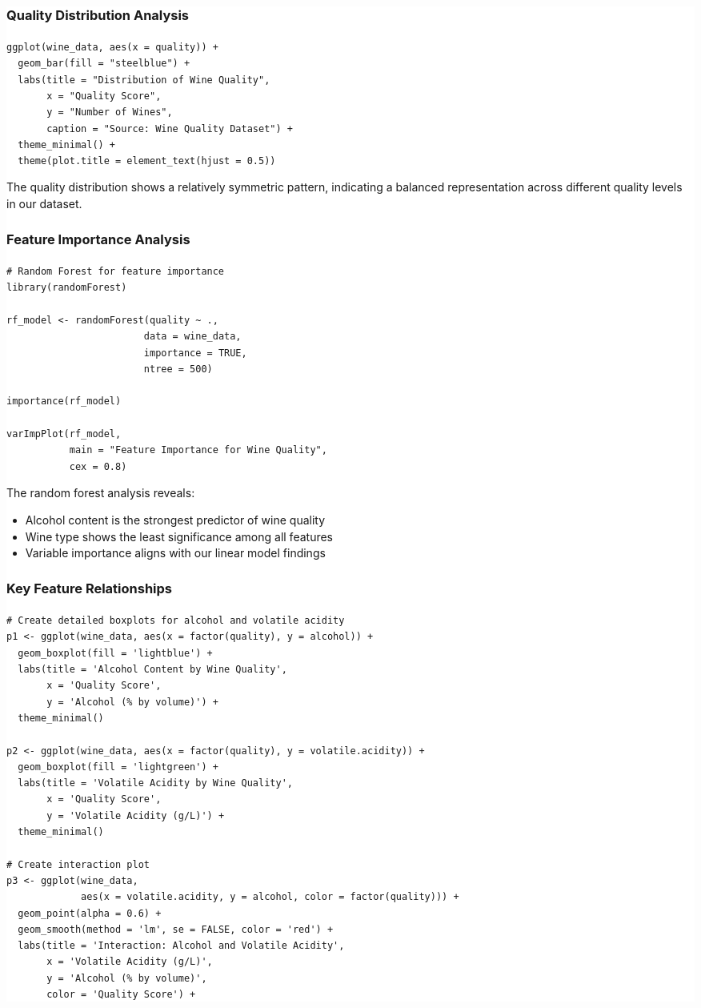 ### Quality Distribution Analysis

```{r}
ggplot(wine_data, aes(x = quality)) +
  geom_bar(fill = "steelblue") +
  labs(title = "Distribution of Wine Quality",
       x = "Quality Score",
       y = "Number of Wines",
       caption = "Source: Wine Quality Dataset") +
  theme_minimal() +
  theme(plot.title = element_text(hjust = 0.5))
```

The quality distribution shows a relatively symmetric pattern, indicating a balanced representation across different quality levels in our dataset.

### Feature Importance Analysis

```{r}
# Random Forest for feature importance
library(randomForest)

rf_model <- randomForest(quality ~ ., 
                        data = wine_data, 
                        importance = TRUE,
                        ntree = 500)

importance(rf_model)

varImpPlot(rf_model,
           main = "Feature Importance for Wine Quality",
           cex = 0.8)
```

The random forest analysis reveals:
- Alcohol content is the strongest predictor of wine quality
- Wine type shows the least significance among all features
- Variable importance aligns with our linear model findings

### Key Feature Relationships

```{r}
# Create detailed boxplots for alcohol and volatile acidity
p1 <- ggplot(wine_data, aes(x = factor(quality), y = alcohol)) +
  geom_boxplot(fill = 'lightblue') +
  labs(title = 'Alcohol Content by Wine Quality',
       x = 'Quality Score',
       y = 'Alcohol (% by volume)') +
  theme_minimal()

p2 <- ggplot(wine_data, aes(x = factor(quality), y = volatile.acidity)) +
  geom_boxplot(fill = 'lightgreen') +
  labs(title = 'Volatile Acidity by Wine Quality',
       x = 'Quality Score',
       y = 'Volatile Acidity (g/L)') +
  theme_minimal()

# Create interaction plot
p3 <- ggplot(wine_data, 
             aes(x = volatile.acidity, y = alcohol, color = factor(quality))) +
  geom_point(alpha = 0.6) +
  geom_smooth(method = 'lm', se = FALSE, color = 'red') +
  labs(title = 'Interaction: Alcohol and Volatile Acidity',
       x = 'Volatile Acidity (g/L)',
       y = 'Alcohol (% by volume)',
       color = 'Quality Score') +
```